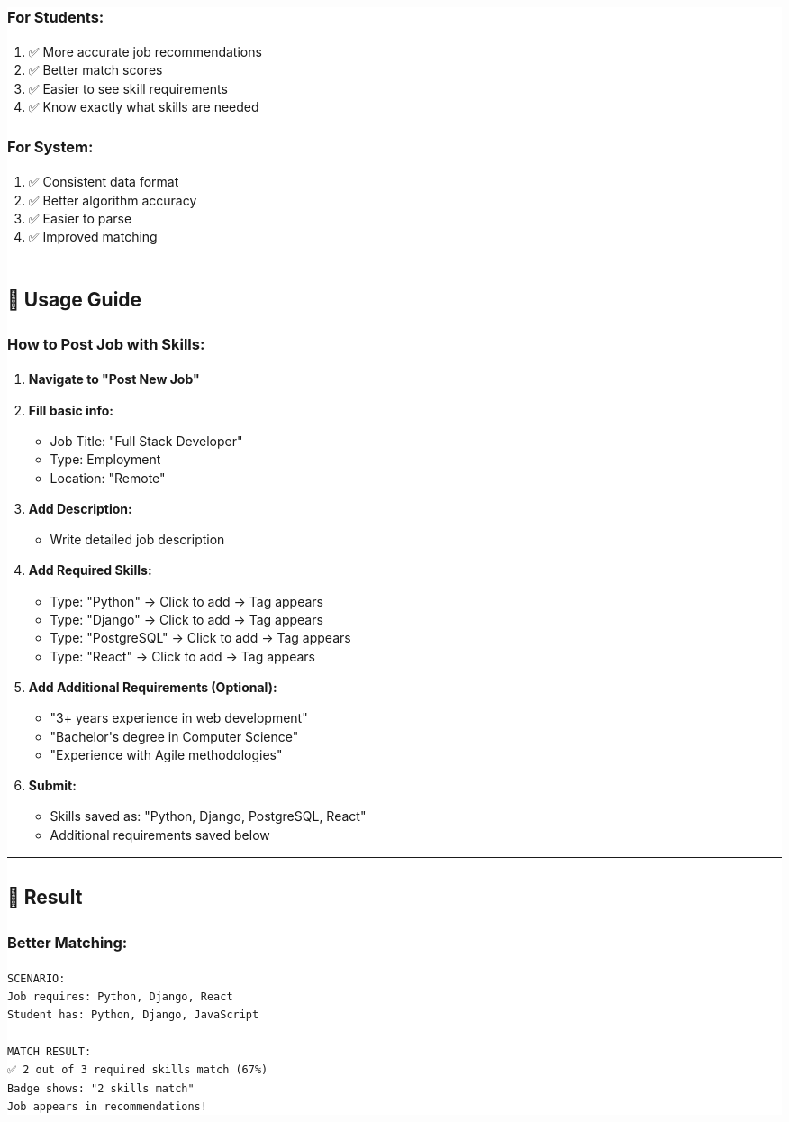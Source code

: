 ### **For Students:**
1. ✅ More accurate job recommendations
2. ✅ Better match scores
3. ✅ Easier to see skill requirements
4. ✅ Know exactly what skills are needed

### **For System:**
1. ✅ Consistent data format
2. ✅ Better algorithm accuracy
3. ✅ Easier to parse
4. ✅ Improved matching

---

## 📝 Usage Guide

### **How to Post Job with Skills:**

1. **Navigate to "Post New Job"**

2. **Fill basic info:**
   - Job Title: "Full Stack Developer"
   - Type: Employment
   - Location: "Remote"

3. **Add Description:**
   - Write detailed job description

4. **Add Required Skills:**
   - Type: "Python" → Click to add → Tag appears
   - Type: "Django" → Click to add → Tag appears
   - Type: "PostgreSQL" → Click to add → Tag appears
   - Type: "React" → Click to add → Tag appears

5. **Add Additional Requirements (Optional):**
   - "3+ years experience in web development"
   - "Bachelor's degree in Computer Science"
   - "Experience with Agile methodologies"

6. **Submit:**
   - Skills saved as: "Python, Django, PostgreSQL, React"
   - Additional requirements saved below

---

## 🎉 Result

### **Better Matching:**
```
SCENARIO:
Job requires: Python, Django, React
Student has: Python, Django, JavaScript

MATCH RESULT:
✅ 2 out of 3 required skills match (67%)
Badge shows: "2 skills match"
Job appears in recommendations!
```
